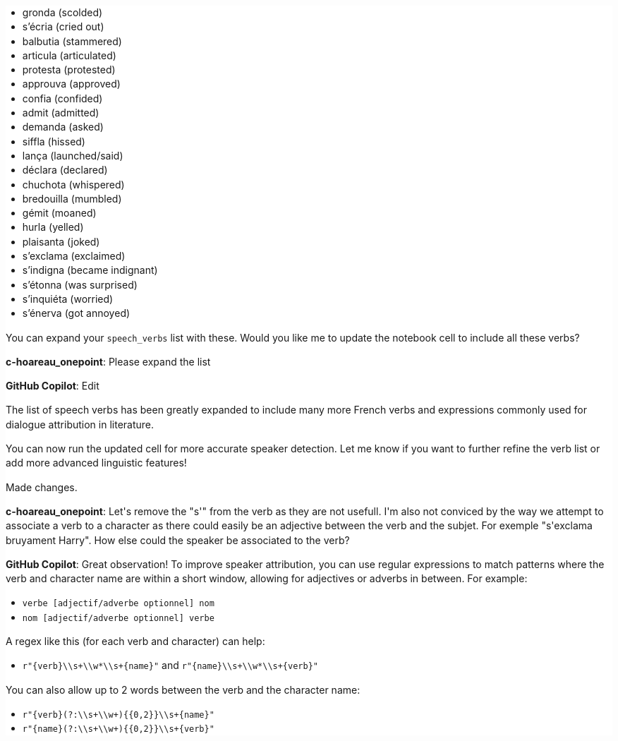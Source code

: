 - gronda (scolded)
- s’écria (cried out)
- balbutia (stammered)
- articula (articulated)
- protesta (protested)
- approuva (approved)
- confia (confided)
- admit (admitted)
- demanda (asked)
- siffla (hissed)
- lança (launched/said)
- déclara (declared)
- chuchota (whispered)
- bredouilla (mumbled)
- gémit (moaned)
- hurla (yelled)
- plaisanta (joked)
- s’exclama (exclaimed)
- s’indigna (became indignant)
- s’étonna (was surprised)
- s’inquiéta (worried)
- s’énerva (got annoyed)

You can expand your `speech_verbs` list with these. Would you like me to update the notebook cell to include all these verbs?

**c-hoareau_onepoint**: Please expand the list

**GitHub Copilot**: Edit [](file:///home/camille/code/Camille9999/EPSI/M2/workshop-m2/N22/harry_potter_text_extraction.ipynb)

The list of speech verbs has been greatly expanded to include many more French verbs and expressions commonly used for dialogue attribution in literature.

You can now run the updated cell for more accurate speaker detection.
Let me know if you want to further refine the verb list or add more advanced linguistic features!

Made changes.

**c-hoareau_onepoint**: Let's remove the "s'" from the verb as they are not usefull. I'm also not conviced by the way we attempt to associate a verb to a character as there could easily be an adjective between the verb and the subjet. For exemple "s'exclama bruyament Harry". How else could the speaker be associated to the verb?

**GitHub Copilot**: Great observation!
To improve speaker attribution, you can use regular expressions to match patterns where the verb and character name are within a short window, allowing for adjectives or adverbs in between. For example:

- `verbe [adjectif/adverbe optionnel] nom`
- `nom [adjectif/adverbe optionnel] verbe`

A regex like this (for each verb and character) can help:
- `r"{verb}\\s+\\w*\\s+{name}"` and `r"{name}\\s+\\w*\\s+{verb}"`

You can also allow up to 2 words between the verb and the character name:
- `r"{verb}(?:\\s+\\w+){{0,2}}\\s+{name}"`
- `r"{name}(?:\\s+\\w+){{0,2}}\\s+{verb}"`

